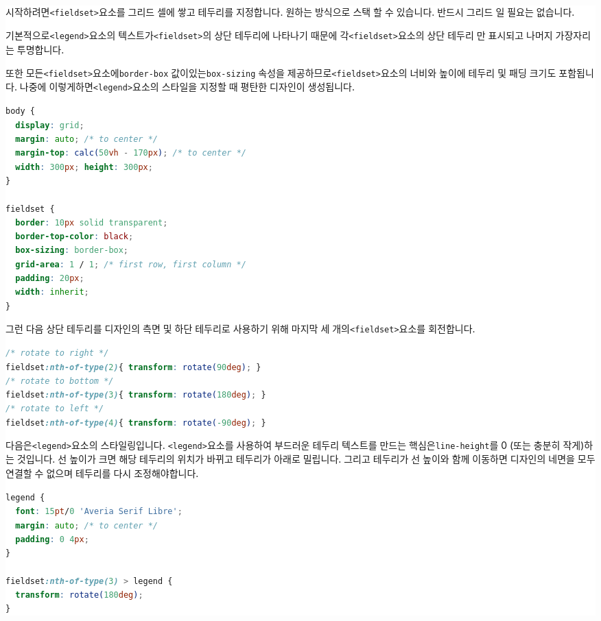 시작하려면`<fieldset>`요소를 그리드 셀에 쌓고 테두리를 지정합니다.
 원하는 방식으로 스택 할 수 있습니다. 반드시 그리드 일 필요는 없습니다.
 

기본적으로`<legend>`요소의 텍스트가`<fieldset>`의 상단 테두리에 나타나기 때문에 각`<fieldset>`요소의 상단 테두리 만 표시되고 나머지 가장자리는 투명합니다.
 

또한 모든`<fieldset>`요소에`border-box` 값이있는`box-sizing` 속성을 제공하므로`<fieldset>`요소의 너비와 높이에 테두리 및 패딩 크기도 포함됩니다.
 나중에 이렇게하면`<legend>`요소의 스타일을 지정할 때 평탄한 디자인이 생성됩니다.
 

```css
body {
  display: grid; 
  margin: auto; /* to center */
  margin-top: calc(50vh - 170px); /* to center */
  width: 300px; height: 300px; 
}

fieldset {
  border: 10px solid transparent; 
  border-top-color: black; 
  box-sizing: border-box; 
  grid-area: 1 / 1; /* first row, first column */
  padding: 20px; 
  width: inherit; 
}
```

그런 다음 상단 테두리를 디자인의 측면 및 하단 테두리로 사용하기 위해 마지막 세 개의`<fieldset>`요소를 회전합니다.
 

```css
/* rotate to right */
fieldset:nth-of-type(2){ transform: rotate(90deg); }
/* rotate to bottom */
fieldset:nth-of-type(3){ transform: rotate(180deg); }
/* rotate to left */
fieldset:nth-of-type(4){ transform: rotate(-90deg); }
```

다음은`<legend>`요소의 스타일링입니다.
 `<legend>`요소를 사용하여 부드러운 테두리 텍스트를 만드는 핵심은`line-height`를 0 (또는 충분히 작게)하는 것입니다.
 선 높이가 크면 해당 테두리의 위치가 바뀌고 테두리가 아래로 밀립니다.
 그리고 테두리가 선 높이와 함께 이동하면 디자인의 네면을 모두 연결할 수 없으며 테두리를 다시 조정해야합니다.
 

```css
legend {
  font: 15pt/0 'Averia Serif Libre'; 
  margin: auto; /* to center */
  padding: 0 4px; 
}

fieldset:nth-of-type(3) > legend { 
  transform: rotate(180deg);
}
```
